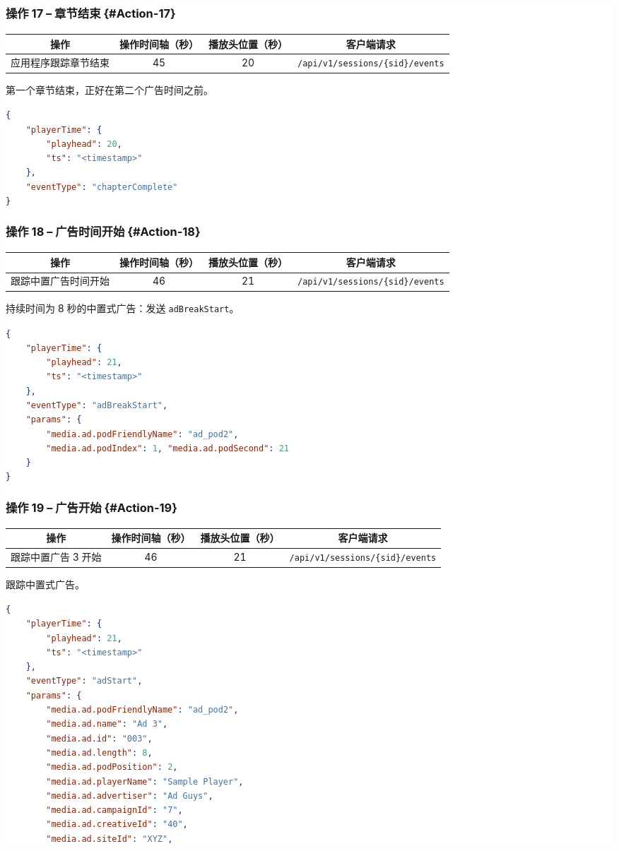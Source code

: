 ### 操作 17 – 章节结束 {#Action-17}

| 操作 | 操作时间轴（秒） | 播放头位置（秒） | 客户端请求 |
| --- | :---: | :---: | --- |
| 应用程序跟踪章节结束 | 45 | 20 | `/api/v1/sessions/{sid}/events` |

第一个章节结束，正好在第二个广告时间之前。

```json
{
    "playerTime": {
        "playhead": 20,
        "ts": "<timestamp>"
    },
    "eventType": "chapterComplete"
}
```

### 操作 18 – 广告时间开始 {#Action-18}

| 操作 | 操作时间轴（秒） | 播放头位置（秒） | 客户端请求 |
| --- | :---: | :---: | --- |
| 跟踪中置广告时间开始 | 46 | 21 | `/api/v1/sessions/{sid}/events` |

持续时间为 8 秒的中置式广告：发送 `adBreakStart`。

```json
{
    "playerTime": {
        "playhead": 21,
        "ts": "<timestamp>"
    },
    "eventType": "adBreakStart",
    "params": {
        "media.ad.podFriendlyName": "ad_pod2",
        "media.ad.podIndex": 1, "media.ad.podSecond": 21
    }
}
```

### 操作 19 – 广告开始 {#Action-19}

| 操作 | 操作时间轴（秒） | 播放头位置（秒） | 客户端请求 |
| --- | :---: | :---: | --- |
| 跟踪中置广告 3 开始 | 46 | 21 | `/api/v1/sessions/{sid}/events` |

跟踪中置式广告。

```json
{
    "playerTime": {
        "playhead": 21,
        "ts": "<timestamp>"
    },
    "eventType": "adStart",
    "params": {
        "media.ad.podFriendlyName": "ad_pod2",
        "media.ad.name": "Ad 3",
        "media.ad.id": "003",
        "media.ad.length": 8,
        "media.ad.podPosition": 2,
        "media.ad.playerName": "Sample Player",
        "media.ad.advertiser": "Ad Guys",
        "media.ad.campaignId": "7",
        "media.ad.creativeId": "40",
        "media.ad.siteId": "XYZ",
```